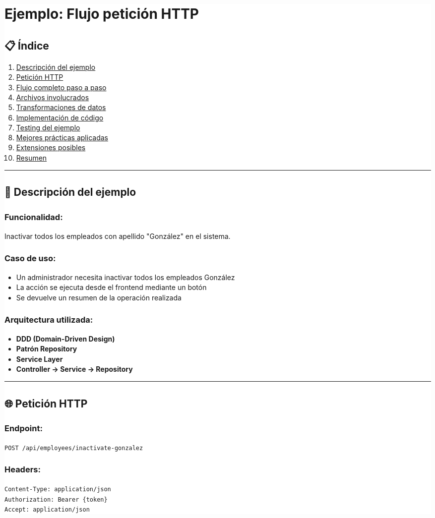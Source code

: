 # Ejemplo: Flujo petición HTTP

## 📋 Índice
1. [Descripción del ejemplo](#descripción-del-ejemplo)
2. [Petición HTTP](#petición-http)
3. [Flujo completo paso a paso](#flujo-completo-paso-a-paso)
4. [Archivos involucrados](#archivos-involucrados)
5. [Transformaciones de datos](#transformaciones-de-datos)
6. [Implementación de código](#implementación-de-código)
7. [Testing del ejemplo](#testing-del-ejemplo)
8. [Mejores prácticas aplicadas](#mejores-prácticas-aplicadas)
9. [Extensiones posibles](#extensiones-posibles)
10. [Resumen](#resumen)

---

## 🎯 Descripción del ejemplo

### **Funcionalidad:**
Inactivar todos los empleados con apellido "González" en el sistema.

### **Caso de uso:**
- Un administrador necesita inactivar todos los empleados González
- La acción se ejecuta desde el frontend mediante un botón
- Se devuelve un resumen de la operación realizada

### **Arquitectura utilizada:**
- **DDD (Domain-Driven Design)**
- **Patrón Repository**
- **Service Layer**
- **Controller → Service → Repository**

---

## 🌐 Petición HTTP

### **Endpoint:**
```
POST /api/employees/inactivate-gonzalez
```

### **Headers:**
```http
Content-Type: application/json
Authorization: Bearer {token}
Accept: application/json
```
